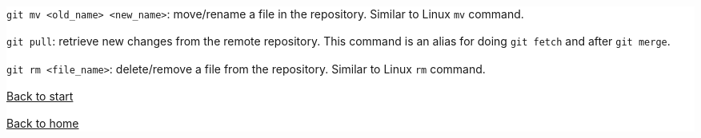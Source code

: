 `git mv <old_name> <new_name>`: move/rename a file in the repository. Similar to Linux `mv` command.

`git pull`: retrieve new changes from the remote repository. This command is an alias for doing `git fetch` and after `git merge`.

`git rm <file_name>`: delete/remove a file from the repository. Similar to Linux `rm` command.

[Back to start](#useful-git-commands)

[Back to home](README.md)
